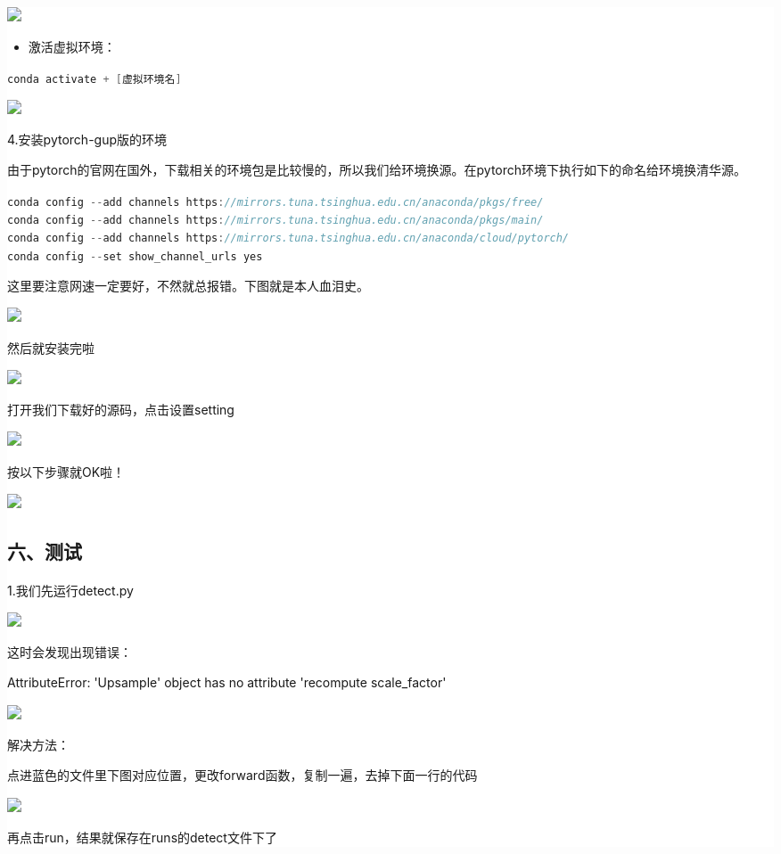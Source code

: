 ![](https://i-blog.csdnimg.cn/blog_migrate/dce403a0cc19fdb9069d314a218db6f6.png)

 *  激活虚拟环境：

```java
conda activate + [虚拟环境名]
```

![](https://i-blog.csdnimg.cn/blog_migrate/e4bab170a72242c64b6a5950e4338277.png)

4.安装pytorch-gup版的环境

由于pytorch的官网在国外，下载相关的环境包是比较慢的，所以我们给环境换源。在pytorch环境下执行如下的命名给环境换清华源。

```java
conda config --add channels https://mirrors.tuna.tsinghua.edu.cn/anaconda/pkgs/free/
conda config --add channels https://mirrors.tuna.tsinghua.edu.cn/anaconda/pkgs/main/
conda config --add channels https://mirrors.tuna.tsinghua.edu.cn/anaconda/cloud/pytorch/
conda config --set show_channel_urls yes
```

这里要注意网速一定要好，不然就总报错。下图就是本人血泪史。

![](https://i-blog.csdnimg.cn/blog_migrate/8ece52d56c885f75440e262174c17c6b.png)

然后就安装完啦

![](https://i-blog.csdnimg.cn/blog_migrate/613ad6d2b2055cf7986a89e00ce05cc0.png)

打开我们下载好的源码，点击设置setting

![](https://i-blog.csdnimg.cn/blog_migrate/bd03b17bd7697b11d962c5c131a142e3.png)

按以下步骤就OK啦！

![](https://i-blog.csdnimg.cn/blog_migrate/f9d2f6877f859a0b97411aa31f922cf2.png)

## 六、测试 

1.我们先运行detect.py

![](https://i-blog.csdnimg.cn/blog_migrate/95cc88080f109bb83c1b1eca953556c7.png)

这时会发现出现错误：

AttributeError: 'Upsample' object has no attribute 'recompute scale\_factor'

![](https://i-blog.csdnimg.cn/blog_migrate/61d94d1a5388d9b6a3e8e658c8237498.png)

解决方法：

点进蓝色的文件里下图对应位置，更改forward函数，复制一遍，去掉下面一行的代码

![](https://i-blog.csdnimg.cn/blog_migrate/0a04300872f35b0567505a1219dfee1d.jpeg)

再点击run，结果就保存在runs的detect文件下了


[YOLOv5]: https://so.csdn.net/so/search?q=YOLOv5%E6%BA%90%E7%A0%81&spm=1001.2101.3001.7020
[YOLOv5_1]: https://blog.csdn.net/weixin_43334693/article/details/129356033?spm=1001.2014.3001.5501
[YOLOv5_2_detect.py]: https://blog.csdn.net/weixin_43334693/article/details/129349094?spm=1001.2014.3001.5501
[YOLOv5_3_train.py]: https://blog.csdn.net/weixin_43334693/article/details/129460666?spm=1001.2014.3001.5501
[YOLOv5_4_val_test_.py]: https://blog.csdn.net/weixin_43334693/article/details/129649553?spm=1001.2014.3001.5501
[YOLOv5_5_yolov5s.yaml]: https://blog.csdn.net/weixin_43334693/article/details/129697521?spm=1001.2014.3001.5501
[YOLOv5_6_1_yolo.py]: https://blog.csdn.net/weixin_43334693/article/details/129803802?spm=1001.2014.3001.5501
[YOLOv5_7_2_common.py]: https://blog.csdn.net/weixin_43334693/article/details/129854764?spm=1001.2014.3001.5501
[Link 1]: #%E5%89%8D%E8%A8%80
[Link 2]: #%E4%B8%80%E3%80%81%E4%BA%86%E8%A7%A3%E6%89%80%E9%9C%80%E9%85%8D%E7%BD%AE
[1.1 CUDA]: #1.1%20CUDA
[1.2 cuDNN]: #1.2%20cuDNN
[1.3 Anconda]: #1.3%20Anconda
[1.4 pycharm]: #1.4%C2%A0pycharm
[1.5 pytorch]: #1.5%20pytorch
[CUDA _cuDNN]: #%E4%BA%8C%E3%80%81%E5%AE%89%E8%A3%85CUDA%20%E5%92%8CcuDNN
[2.1 CUDA]: #2.1%20CUDA%E7%9A%84%E4%B8%8B%E8%BD%BD%E4%B8%8E%E5%AE%89%E8%A3%85
[2.2 cuDNN]: #2.2%20cuDNN%E7%9A%84%E4%B8%8B%E8%BD%BD%E4%B8%8E%E5%AE%89%E8%A3%85
[Anaconda]: #%E4%B8%89%E3%80%81%E5%AE%89%E8%A3%85Anaconda%C2%A0
[pytorch]: #%E5%9B%9B%E3%80%81%E5%AE%89%E8%A3%85pytorch%C2%A0
[YOLOv5 1]: #%E4%BA%94%E3%80%81%E9%85%8D%E7%BD%AEYOLOv5%E7%8E%AF%E5%A2%83
[Link 3]: #%E5%85%AD%E3%80%81%E6%B5%8B%E8%AF%95
[PyTorch]: https://so.csdn.net/so/search?q=PyTorch&spm=1001.2101.3001.7020
[Pytorch_-CSDN]: https://blog.csdn.net/weixin_43334693/category_12186888.html?spm=1001.2014.3001.5482
[https_docs.nvidia.com_cuda_cuda-installation-guide-microsoft-windows_index.html]: https://docs.nvidia.com/cuda/cuda-installation-guide-microsoft-windows/index.html
[Installation Guide _ NVIDIA Deep Learning cuDNN Documentation]: https://docs.nvidia.com/deeplearning/cudnn/install-guide/index.html#installwindows
[nvidia]: https://so.csdn.net/so/search?q=nvidia&spm=1001.2101.3001.7020
[_ NVIDIA]: https://www.nvidia.cn/Download/index.aspx?lang=cn
[cuDNN Download _ NVIDIA Developer]: https://developer.nvidia.com/rdp/cudnn-download
[Anaconda3_HowieXue_-CSDN]: https://blog.csdn.net/HowieXue/article/details/118442904?ops_request_misc=%257B%2522request%255Fid%2522%253A%2522168076111016800226510971%2522%252C%2522scm%2522%253A%252220140713.130102334..%2522%257D&request_id=168076111016800226510971&biz_id=0&utm_medium=distribute.pc_search_result.none-task-blog-2~all~top_positive~default-1-118442904-null-null.142%5Ev81%5Ekoosearch_v1,201%5Ev4%5Eadd_ask,239%5Ev2%5Einsert_chatgpt&utm_term=Anconda&spm=1018.2226.3001.4187
[Win11_Pytorch_Pycharm_PyTorch_win11_pytorch]: https://blog.csdn.net/java1314777/article/details/128027977
[mirrors _ ultralytics _ yolov5 _ GitCode]: https://gitcode.net/mirrors/ultralytics/yolov5?utm_source=csdn_github_accelerator
[CUDA_cuDNN_kylinmin_-CSDN]: https://blog.csdn.net/anmin8888/article/details/127910084?ops_request_misc=%257B%2522request%255Fid%2522%253A%2522168074450216800192219938%2522%252C%2522scm%2522%253A%252220140713.130102334..%2522%257D&request_id=168074450216800192219938&biz_id=0&utm_medium=distribute.pc_search_result.none-task-blog-2~all~top_positive~default-4-127910084-null-null.142%5Ev81%5Ekoosearch_v1,201%5Ev4%5Eadd_ask,239%5Ev2%5Einsert_chatgpt&utm_term=CUDA&spm=1018.2226.3001.4187
[yolov5_yolov5_-CSDN]: https://blog.csdn.net/whc18858/article/details/127131741?ops_request_misc=%257B%2522request%255Fid%2522%253A%2522168068781616800217279306%2522%252C%2522scm%2522%253A%252220140713.130102334..%2522%257D&request_id=168068781616800217279306&biz_id=0&utm_medium=distribute.pc_search_result.none-task-blog-2~all~top_click~default-5-127131741-null-null.142%5Ev81%5Ekoosearch_v1,201%5Ev4%5Eadd_ask,239%5Ev2%5Einsert_chatgpt&utm_term=yolov5%E7%8E%AF%E5%A2%83%E9%85%8D%E7%BD%AE&spm=1018.2226.3001.4187